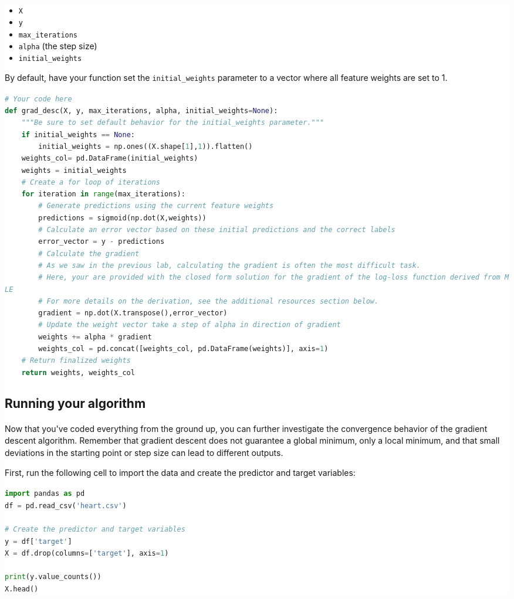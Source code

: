 * `X`  
* `y`   
* `max_iterations`   
* `alpha` (the step size)   
* `initial_weights`   


By default, have your function set the `initial_weights` parameter to a vector where all feature weights are set to 1. 


```python
# Your code here
def grad_desc(X, y, max_iterations, alpha, initial_weights=None):
    """Be sure to set default behavior for the initial_weights parameter."""
    if initial_weights == None:
        initial_weights = np.ones((X.shape[1],1)).flatten()
    weights_col= pd.DataFrame(initial_weights)
    weights = initial_weights
    # Create a for loop of iterations
    for iteration in range(max_iterations):
        # Generate predictions using the current feature weights
        predictions = sigmoid(np.dot(X,weights))
        # Calculate an error vector based on these initial predictions and the correct labels
        error_vector = y - predictions
        # Calculate the gradient 
        # As we saw in the previous lab, calculating the gradient is often the most difficult task.
        # Here, your are provided with the closed form solution for the gradient of the log-loss function derived from MLE
        # For more details on the derivation, see the additional resources section below.
        gradient = np.dot(X.transpose(),error_vector)
        # Update the weight vector take a step of alpha in direction of gradient 
        weights += alpha * gradient
        weights_col = pd.concat([weights_col, pd.DataFrame(weights)], axis=1)
    # Return finalized weights
    return weights, weights_col
```

## Running your algorithm

Now that you've coded everything from the ground up, you can further investigate the convergence behavior of the gradient descent algorithm. Remember that gradient descent does not guarantee a global minimum, only a local minimum, and that small deviations in the starting point or step size can lead to different outputs.  
  
First, run the following cell to import the data and create the predictor and target variables: 


```python
import pandas as pd
df = pd.read_csv('heart.csv')

# Create the predictor and target variables
y = df['target']
X = df.drop(columns=['target'], axis=1)

print(y.value_counts())
X.head()
```
